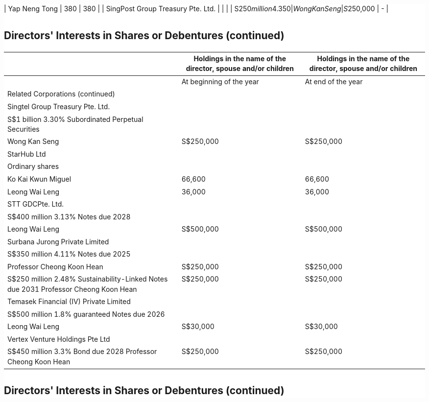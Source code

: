 | Yap Neng Tong                                          | 380                                | 380                                |
| SingPost Group Treasury Pte. Ltd.                      |                                    |                                    |
| S$250 million 4.350% Subordinated Perpetual Securities |                                    |                                    |
| Wong Kan Seng                                          | S$250,000                          | -                                  |

## Directors' Interests in Shares or Debentures (continued)

|                                                                                     | Holdings in the name of the director, spouse and/or children   | Holdings in the name of the director, spouse and/or children   |
|-------------------------------------------------------------------------------------|----------------------------------------------------------------|----------------------------------------------------------------|
|                                                                                     | At beginning of the year                                       | At end of the year                                             |
| Related Corporations (continued)                                                    |                                                                |                                                                |
| Singtel Group Treasury Pte. Ltd.                                                    |                                                                |                                                                |
| S$1 billion 3.30% Subordinated Perpetual Securities                                 |                                                                |                                                                |
| Wong Kan Seng                                                                       | S$250,000                                                      | S$250,000                                                      |
| StarHub Ltd                                                                         |                                                                |                                                                |
| Ordinary shares                                                                     |                                                                |                                                                |
| Ko Kai Kwun Miguel                                                                  | 66,600                                                         | 66,600                                                         |
| Leong Wai Leng                                                                      | 36,000                                                         | 36,000                                                         |
| STT GDCPte. Ltd.                                                                    |                                                                |                                                                |
| S$400 million 3.13% Notes due 2028                                                  |                                                                |                                                                |
| Leong Wai Leng                                                                      | S$500,000                                                      | S$500,000                                                      |
| Surbana Jurong Private Limited                                                      |                                                                |                                                                |
| S$350 million 4.11% Notes due 2025                                                  |                                                                |                                                                |
| Professor Cheong Koon Hean                                                          | S$250,000                                                      | S$250,000                                                      |
| S$250 million 2.48% Sustainability-Linked Notes due 2031 Professor Cheong Koon Hean | S$250,000                                                      | S$250,000                                                      |
| Temasek Financial (IV) Private Limited                                              |                                                                |                                                                |
| S$500 million 1.8% guaranteed Notes due 2026                                        |                                                                |                                                                |
| Leong Wai Leng                                                                      | S$30,000                                                       | S$30,000                                                       |
| Vertex Venture Holdings Pte Ltd                                                     |                                                                |                                                                |
| S$450 million 3.3% Bond due 2028 Professor Cheong Koon Hean                         | S$250,000                                                      | S$250,000                                                      |

## Directors' Interests in Shares or Debentures (continued)
